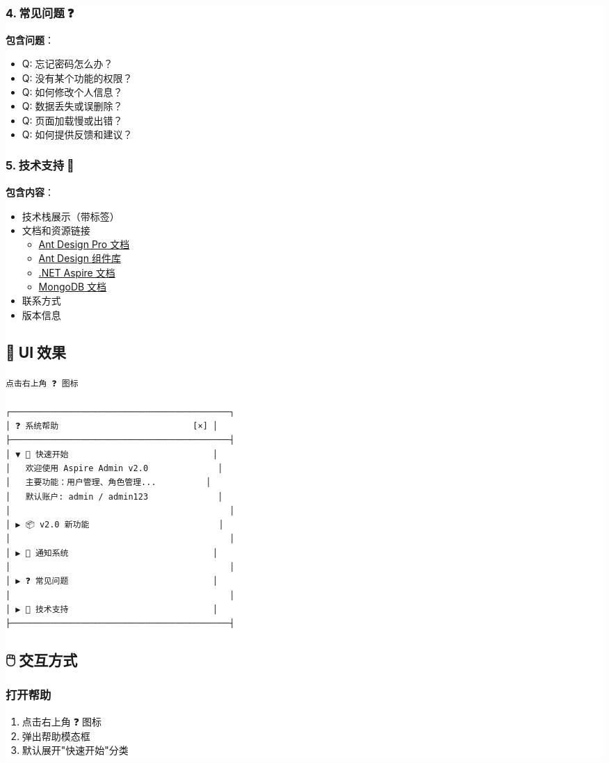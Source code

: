 ### 4. 常见问题 ❓

**包含问题**：
- Q: 忘记密码怎么办？
- Q: 没有某个功能的权限？
- Q: 如何修改个人信息？
- Q: 数据丢失或误删除？
- Q: 页面加载慢或出错？
- Q: 如何提供反馈和建议？

### 5. 技术支持 🔧

**包含内容**：
- 技术栈展示（带标签）
- 文档和资源链接
  - [Ant Design Pro 文档](https://pro.ant.design)
  - [Ant Design 组件库](https://ant.design)
  - [.NET Aspire 文档](https://learn.microsoft.com/zh-cn/dotnet/aspire)
  - [MongoDB 文档](https://www.mongodb.com/docs)
- 联系方式
- 版本信息

## 🎨 UI 效果

```
点击右上角 ❓ 图标

┌────────────────────────────────────────────┐
│ ❓ 系统帮助                           [×] │
├────────────────────────────────────────────┤
│ ▼ 🚀 快速开始                             │
│   欢迎使用 Aspire Admin v2.0              │
│   主要功能：用户管理、角色管理...          │
│   默认账户: admin / admin123              │
│                                            │
│ ▶ 📦 v2.0 新功能                          │
│                                            │
│ ▶ 🔔 通知系统                             │
│                                            │
│ ▶ ❓ 常见问题                             │
│                                            │
│ ▶ 🔧 技术支持                             │
├────────────────────────────────────────────┤
```

## 🖱️ 交互方式

### 打开帮助

1. 点击右上角 ❓ 图标
2. 弹出帮助模态框
3. 默认展开"快速开始"分类
